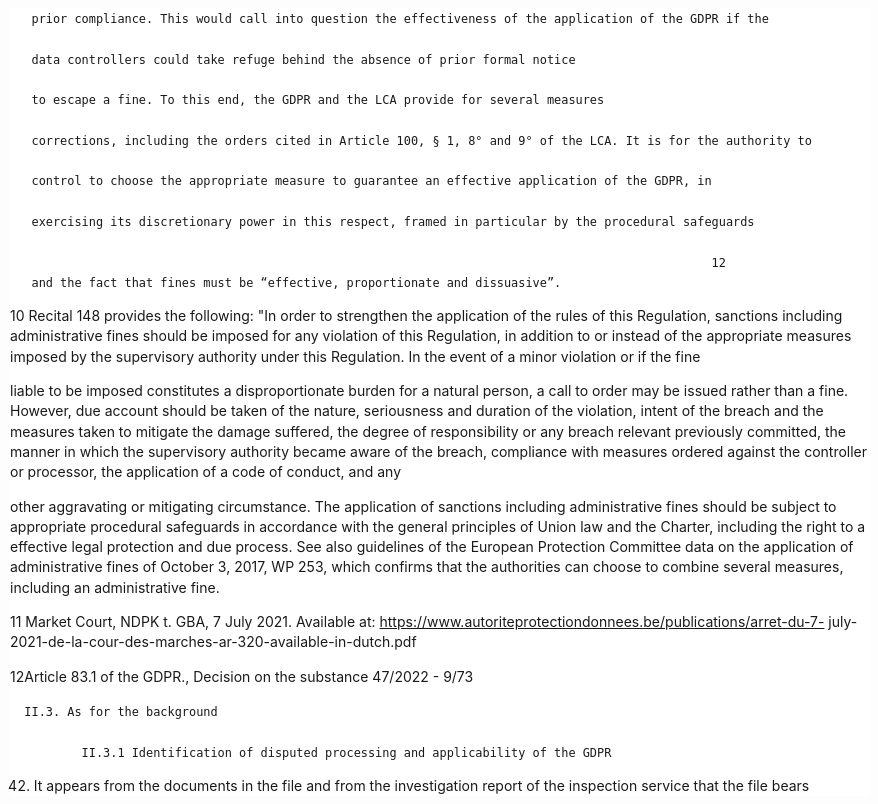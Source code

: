        prior compliance. This would call into question the effectiveness of the application of the GDPR if the

       data controllers could take refuge behind the absence of prior formal notice

       to escape a fine. To this end, the GDPR and the LCA provide for several measures

       corrections, including the orders cited in Article 100, § 1, 8° and 9° of the LCA. It is for the authority to

       control to choose the appropriate measure to guarantee an effective application of the GDPR, in

       exercising its discretionary power in this respect, framed in particular by the procedural safeguards

                                                                                                      12
       and the fact that fines must be “effective, proportionate and dissuasive”.

10 Recital 148 provides the following: "In order to strengthen the application of the rules of this Regulation, sanctions including
administrative fines should be imposed for any violation of this Regulation, in addition to or instead of the
appropriate measures imposed by the supervisory authority under this Regulation. In the event of a minor violation or if the fine

liable to be imposed constitutes a disproportionate burden for a natural person, a call to order may be issued
rather than a fine. However, due account should be taken of the nature, seriousness and duration of the violation,
intent of the breach and the measures taken to mitigate the damage suffered, the degree of responsibility or any breach
relevant previously committed, the manner in which the supervisory authority became aware of the breach, compliance with
measures ordered against the controller or processor, the application of a code of conduct, and any

other aggravating or mitigating circumstance. The application of sanctions including administrative fines should be subject to
appropriate procedural safeguards in accordance with the general principles of Union law and the Charter, including the right to a
effective legal protection and due process. See also guidelines of the European Protection Committee
data on the application of administrative fines of October 3, 2017, WP 253, which confirms that the authorities can
choose to combine several measures, including an administrative fine.

11 Market Court, NDPK t. GBA, 7 July 2021. Available at: https://www.autoriteprotectiondonnees.be/publications/arret-du-7-
july-2021-de-la-cour-des-marches-ar-320-available-in-dutch.pdf

12Article 83.1 of the GDPR., Decision on the substance 47/2022 - 9/73

      II.3. As for the background

              II.3.1 Identification of disputed processing and applicability of the GDPR

42. It appears from the documents in the file and from the investigation report of the inspection service that the file bears
